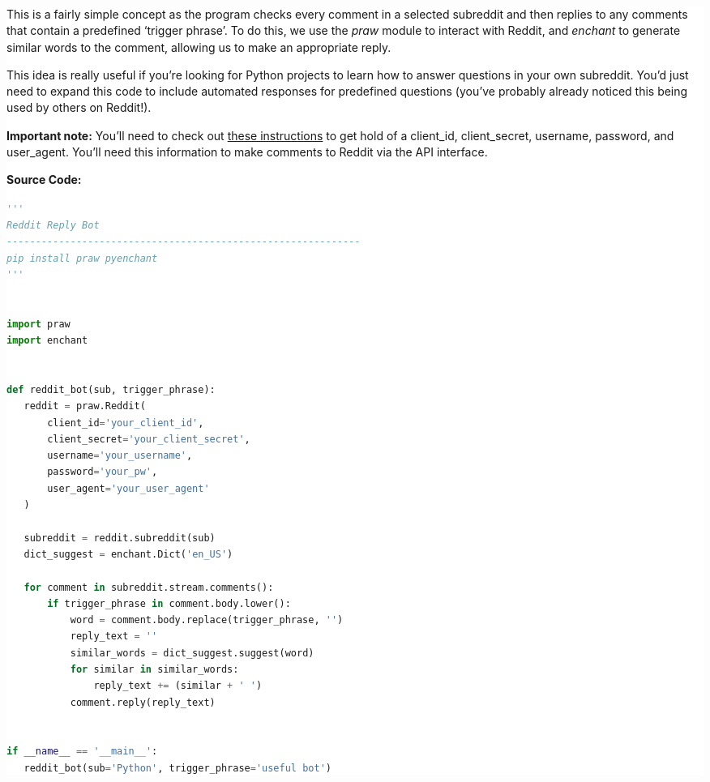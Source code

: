 This is a fairly simple concept as the program checks every comment in a selected subreddit and then replies to any comments that contain a predefined ‘trigger phrase’. To do this, we use the _praw_ module to interact with Reddit, and _enchant_ to generate similar words to the comment, allowing us to make an appropriate reply.

This idea is really useful if you’re looking for Python projects to learn how to answer questions in your own subreddit. You’d just need to expand this code to include automated responses for predefined questions (you’ve probably already noticed this being used by others on Reddit!). 

**Important note:** You’ll need to check out [these instructions](https://github.com/reddit-archive/reddit/wiki/OAuth2-Quick-Start-Example#first-steps) to get hold of a client_id, client_secret, username, password, and user_agent. You’ll need this information to make comments to Reddit via the API interface.

**Source Code:**

```python
'''
Reddit Reply Bot
-------------------------------------------------------------
pip install praw pyenchant
'''


import praw
import enchant


def reddit_bot(sub, trigger_phrase):
   reddit = praw.Reddit(
       client_id='your_client_id',
       client_secret='your_client_secret',
       username='your_username',
       password='your_pw',
       user_agent='your_user_agent'
   )

   subreddit = reddit.subreddit(sub)
   dict_suggest = enchant.Dict('en_US')

   for comment in subreddit.stream.comments():
       if trigger_phrase in comment.body.lower():
           word = comment.body.replace(trigger_phrase, '')
           reply_text = ''
           similar_words = dict_suggest.suggest(word)
           for similar in similar_words:
               reply_text += (similar + ' ')
           comment.reply(reply_text)


if __name__ == '__main__':
   reddit_bot(sub='Python', trigger_phrase='useful bot')
```
